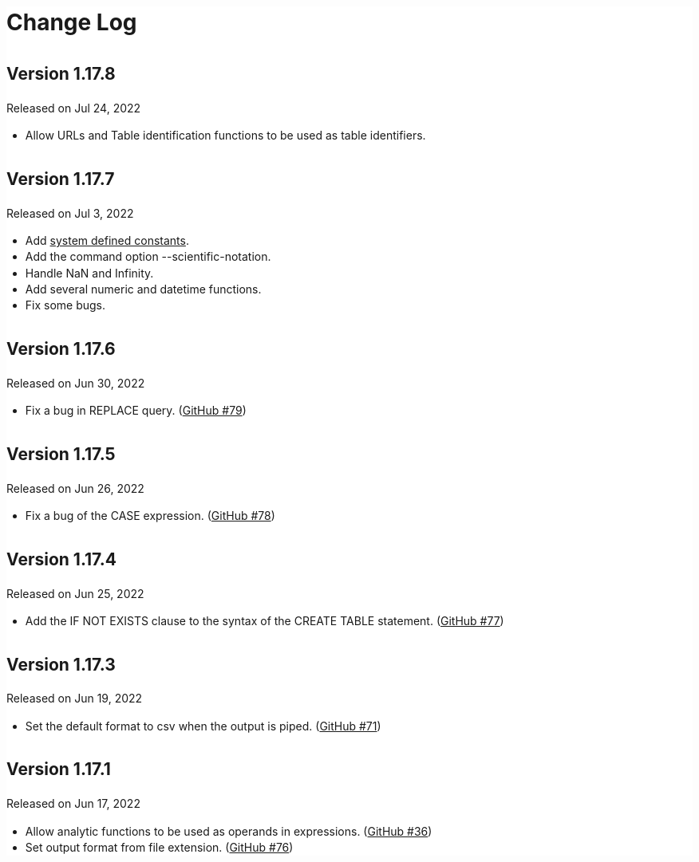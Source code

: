 # Change Log

## Version 1.17.8

Released on Jul 24, 2022

- Allow URLs and Table identification functions to be used as table identifiers.

## Version 1.17.7

Released on Jul 3, 2022

- Add [system defined constants](https://mithrandie.github.io/csvq/reference/system-defined-constant.html).
- Add the command option --scientific-notation.
- Handle NaN and Infinity.
- Add several numeric and datetime functions.
- Fix some bugs.

## Version 1.17.6

Released on Jun 30, 2022

- Fix a bug in REPLACE query. ([GitHub #79](https://github.com/mithrandie/csvq/issues/79))

## Version 1.17.5

Released on Jun 26, 2022

- Fix a bug of the CASE expression. ([GitHub #78](https://github.com/mithrandie/csvq/issues/78))

## Version 1.17.4

Released on Jun 25, 2022

- Add the IF NOT EXISTS clause to the syntax of the CREATE TABLE statement. ([GitHub #77](https://github.com/mithrandie/csvq/issues/77))

## Version 1.17.3

Released on Jun 19, 2022

- Set the default format to csv when the output is piped. ([GitHub #71](https://github.com/mithrandie/csvq/issues/71))

## Version 1.17.1

Released on Jun 17, 2022

- Allow analytic functions to be used as operands in expressions. ([GitHub #36](https://github.com/mithrandie/csvq/issues/36))
- Set output format from file extension. ([GitHub #76](https://github.com/mithrandie/csvq/issues/76))

